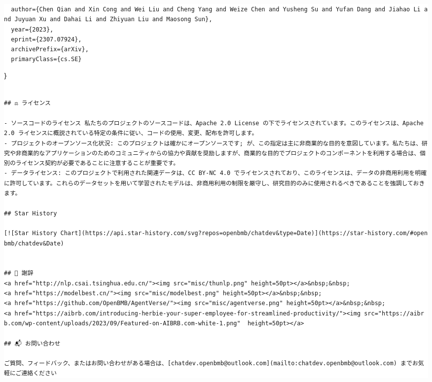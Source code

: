       author={Chen Qian and Xin Cong and Wei Liu and Cheng Yang and Weize Chen and Yusheng Su and Yufan Dang and Jiahao Li and Juyuan Xu and Dahai Li and Zhiyuan Liu and Maosong Sun},
      year={2023},
      eprint={2307.07924},
      archivePrefix={arXiv},
      primaryClass={cs.SE}
}
```

## ⚖️ ライセンス

- ソースコードのライセンス 私たちのプロジェクトのソースコードは、Apache 2.0 License の下でライセンスされています。このライセンスは、Apache 2.0 ライセンスに概説されている特定の条件に従い、コードの使用、変更、配布を許可します。
- プロジェクトのオープンソース化状況: このプロジェクトは確かにオープンソースです; が、この指定は主に非商業的な目的を意図しています。私たちは、研究や非商業的なアプリケーションのためのコミュニティからの協力や貢献を奨励しますが、商業的な目的でプロジェクトのコンポーネントを利用する場合は、個別のライセンス契約が必要であることに注意することが重要です。
- データライセンス: このプロジェクトで利用された関連データは、CC BY-NC 4.0 でライセンスされており、このライセンスは、データの非商用利用を明確に許可しています。これらのデータセットを用いて学習されたモデルは、非商用利用の制限を厳守し、研究目的のみに使用されるべきであることを強調しておきます。

## Star History

[![Star History Chart](https://api.star-history.com/svg?repos=openbmb/chatdev&type=Date)](https://star-history.com/#openbmb/chatdev&Date)


## 🤝 謝辞
<a href="http://nlp.csai.tsinghua.edu.cn/"><img src="misc/thunlp.png" height=50pt></a>&nbsp;&nbsp;
<a href="https://modelbest.cn/"><img src="misc/modelbest.png" height=50pt></a>&nbsp;&nbsp;
<a href="https://github.com/OpenBMB/AgentVerse/"><img src="misc/agentverse.png" height=50pt></a>&nbsp;&nbsp;
<a href="https://aibrb.com/introducing-herbie-your-super-employee-for-streamlined-productivity/"><img src="https://aibrb.com/wp-content/uploads/2023/09/Featured-on-AIBRB.com-white-1.png"  height=50pt></a>

## 📬 お問い合わせ

ご質問、フィードバック、またはお問い合わせがある場合は、[chatdev.openbmb@outlook.com](mailto:chatdev.openbmb@outlook.com) までお気軽にご連絡ください
